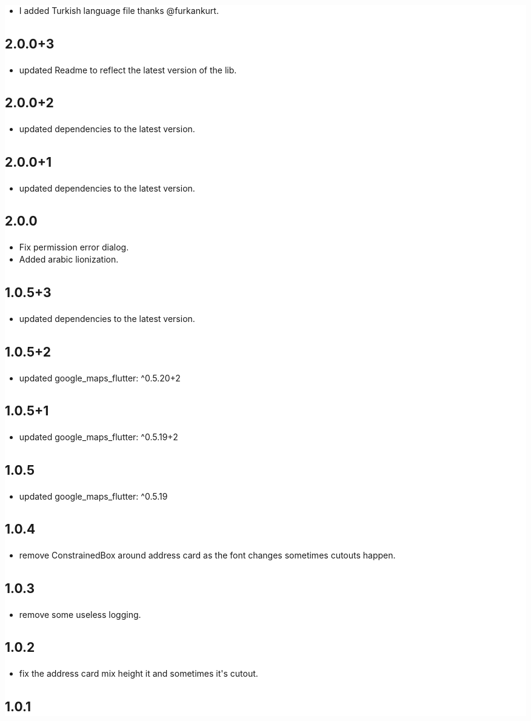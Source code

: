 * I added Turkish language file thanks @furkankurt.

## 2.0.0+3

* updated Readme to reflect the latest version of the lib.

## 2.0.0+2

* updated dependencies to the latest version.

## 2.0.0+1

* updated dependencies to the latest version.

## 2.0.0

* Fix permission error dialog.
* Added arabic lionization.

## 1.0.5+3

* updated dependencies to the latest version.

## 1.0.5+2

* updated google_maps_flutter: ^0.5.20+2

## 1.0.5+1

* updated google_maps_flutter: ^0.5.19+2

## 1.0.5

* updated google_maps_flutter: ^0.5.19

## 1.0.4

* remove ConstrainedBox around address card as the font changes sometimes cutouts happen.

## 1.0.3

* remove some useless logging.

## 1.0.2

* fix the address card mix height it and sometimes it's cutout.

## 1.0.1

